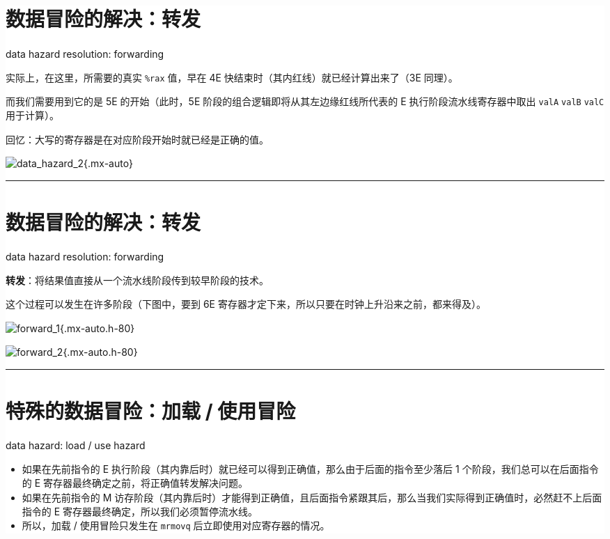 # 数据冒险的解决：转发

data hazard resolution: forwarding

<div grid="~ cols-2 gap-12">
<div>

实际上，在这里，所需要的真实  `%rax` 值，早在 4E 快结束时（其内红线）就已经计算出来了（3E 同理）。

而我们需要用到它的是 5E 的开始（此时，5E 阶段的组合逻辑即将从其左边缘红线所代表的 E 执行阶段流水线寄存器中取出 `valA` `valB` `valC` 用于计算）。

回忆：大写的寄存器是在对应阶段开始时就已经是正确的值。

</div>

<div>


![data_hazard_2](/05-Arch-Sequential-and-Pipelined/data_hazard_2.png){.mx-auto}

</div>
</div>

---

# 数据冒险的解决：转发

data hazard resolution: forwarding

**转发**：将结果值直接从一个流水线阶段传到较早阶段的技术。

这个过程可以发生在许多阶段（下图中，要到 6E 寄存器才定下来，所以只要在时钟上升沿来之前，都来得及）。

<div grid="~ cols-2 gap-12">
<div>

![forward_1](/05-Arch-Sequential-and-Pipelined/forward_1.png){.mx-auto.h-80}

</div>

<div>

![forward_2](/05-Arch-Sequential-and-Pipelined/forward_2.png){.mx-auto.h-80}

</div>
</div>

---

# 特殊的数据冒险：加载 / 使用冒险

data hazard: load / use hazard

- 如果在先前指令的 E 执行阶段（其内靠后时）就已经可以得到正确值，那么由于后面的指令至少落后 1 个阶段，我们总可以在后面指令的 E 寄存器最终确定之前，将正确值转发解决问题。
- 如果在先前指令的 M 访存阶段（其内靠后时）才能得到正确值，且后面指令紧跟其后，那么当我们实际得到正确值时，必然赶不上后面指令的 E 寄存器最终确定，所以我们必须暂停流水线。
- 所以，加载 / 使用冒险只发生在 `mrmovq` 后立即使用对应寄存器的情况。
